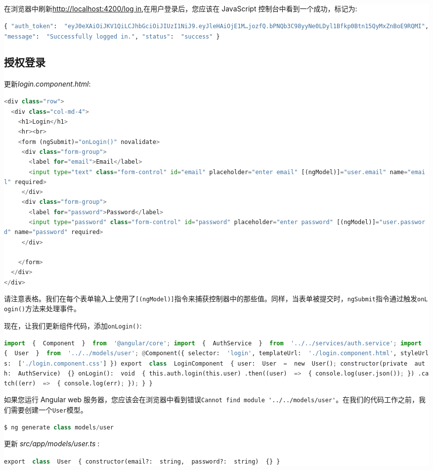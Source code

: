 在浏览器中刷新[http://localhost:4200/log in](http://localhost:4200/login),在用户登录后，您应该在 JavaScript 控制台中看到一个成功，标记为:

```py
{ "auth_token":  "eyJ0eXAiOiJKV1QiLCJhbGciOiJIUzI1NiJ9.eyJleHAiOjE1M…jozfQ.bPNQb3C98yyNe0LDyl1Bfkp0Btn15QyMxZnBoE9RQMI", "message":  "Successfully logged in.", "status":  "success" }
```

## 授权登录

更新*login.component.html*:

```py
<div class="row">
  <div class="col-md-4">
    <h1>Login</h1>
    <hr><br>
    <form (ngSubmit)="onLogin()" novalidate>
     <div class="form-group">
       <label for="email">Email</label>
       <input type="text" class="form-control" id="email" placeholder="enter email" [(ngModel)]="user.email" name="email" required>
     </div>
     <div class="form-group">
       <label for="password">Password</label>
       <input type="password" class="form-control" id="password" placeholder="enter password" [(ngModel)]="user.password" name="password" required>
     </div>
     
    </form>
  </div>
</div>
```

请注意表格。我们在每个表单输入上使用了`[(ngModel)]`指令来捕获控制器中的那些值。同样，当表单被提交时，`ngSubmit`指令通过触发`onLogin()`方法来处理事件。

现在，让我们更新组件代码，添加`onLogin()`:

```py
import  {  Component  }  from  '@angular/core'; import  {  AuthService  }  from  '../../services/auth.service'; import  {  User  }  from  '../../models/user'; @Component({ selector:  'login', templateUrl:  './login.component.html', styleUrls:  ['./login.component.css'] }) export  class  LoginComponent  { user:  User  =  new  User(); constructor(private  auth:  AuthService)  {} onLogin():  void  { this.auth.login(this.user) .then((user)  =>  { console.log(user.json()); }) .catch((err)  =>  { console.log(err); }); } }
```

如果您运行 Angular web 服务器，您应该会在浏览器中看到错误`Cannot find module '../../models/user'`。在我们的代码工作之前，我们需要创建一个`User`模型。

```py
$ ng generate class models/user
```

更新 *src/app/models/user.ts* :

```py
export  class  User  { constructor(email?:  string,  password?:  string)  {} }
```
